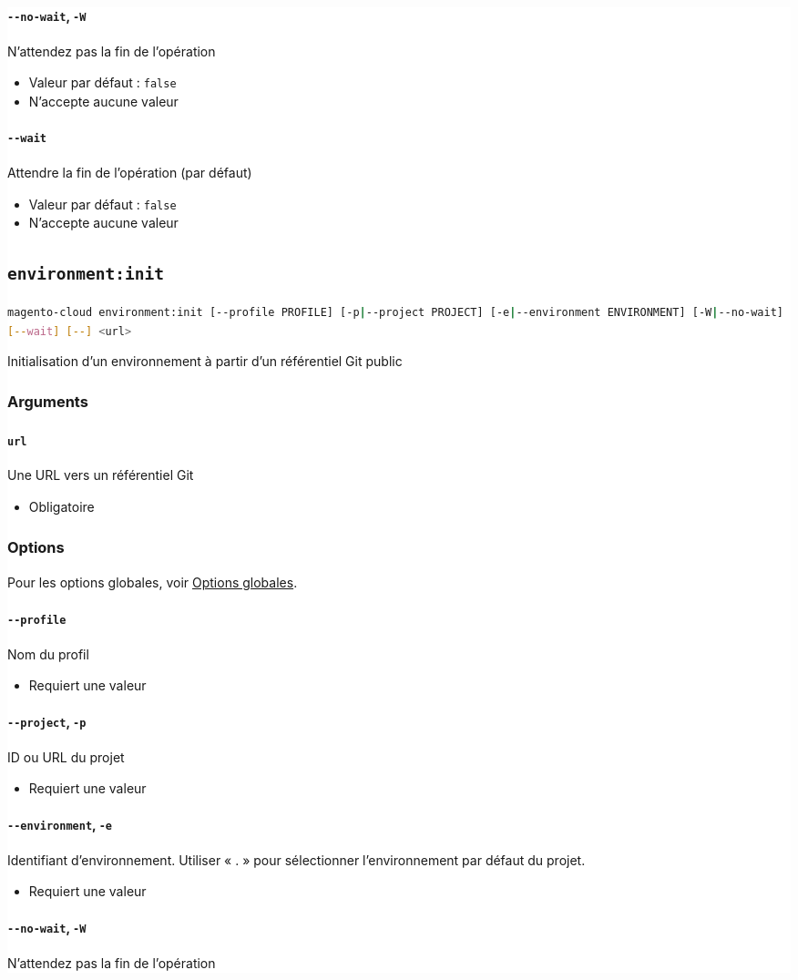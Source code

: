 #### `--no-wait`, `-W`

N’attendez pas la fin de l’opération

- Valeur par défaut : `false`
- N’accepte aucune valeur

#### `--wait`

Attendre la fin de l’opération (par défaut)

- Valeur par défaut : `false`
- N’accepte aucune valeur


## `environment:init`

```bash
magento-cloud environment:init [--profile PROFILE] [-p|--project PROJECT] [-e|--environment ENVIRONMENT] [-W|--no-wait] [--wait] [--] <url>
```

Initialisation d’un environnement à partir d’un référentiel Git public

### Arguments

#### `url`

Une URL vers un référentiel Git

- Obligatoire

### Options

Pour les options globales, voir [Options globales](#global-options).

#### `--profile`

Nom du profil

- Requiert une valeur

#### `--project`, `-p`

ID ou URL du projet

- Requiert une valeur

#### `--environment`, `-e`

Identifiant d’environnement. Utiliser « . » pour sélectionner l’environnement par défaut du projet.

- Requiert une valeur

#### `--no-wait`, `-W`

N’attendez pas la fin de l’opération

